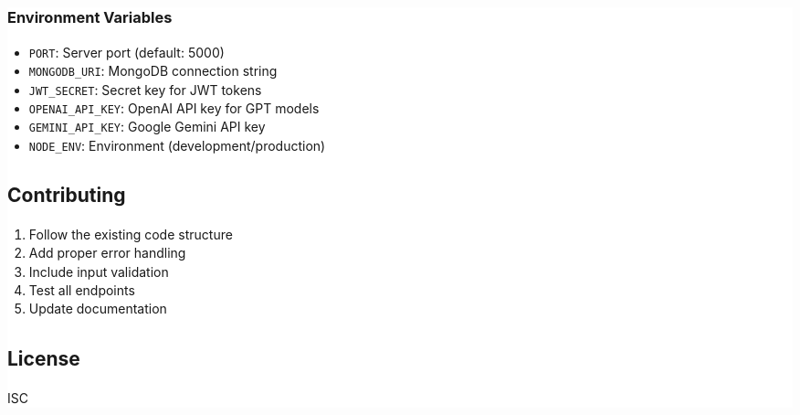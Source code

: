 ### Environment Variables
- `PORT`: Server port (default: 5000)
- `MONGODB_URI`: MongoDB connection string
- `JWT_SECRET`: Secret key for JWT tokens
- `OPENAI_API_KEY`: OpenAI API key for GPT models
- `GEMINI_API_KEY`: Google Gemini API key
- `NODE_ENV`: Environment (development/production)

## Contributing

1. Follow the existing code structure
2. Add proper error handling
3. Include input validation
4. Test all endpoints
5. Update documentation

## License

ISC 